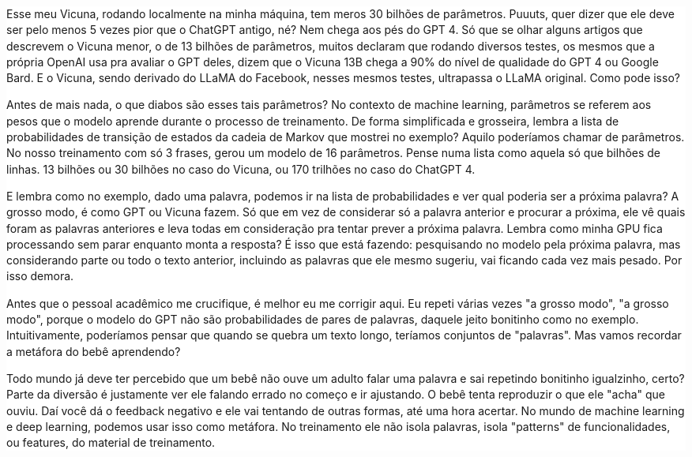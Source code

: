   
  
  
  
  
  
  
  

Esse meu Vicuna, rodando localmente na minha máquina, tem meros 30 bilhões de parâmetros. Puuuts, quer dizer que ele deve ser pelo menos 5 vezes pior que o ChatGPT antigo, né? Nem chega aos pés do GPT 4. Só que se olhar alguns artigos que descrevem o Vicuna menor, o de 13 bilhões de parâmetros, muitos declaram que rodando diversos testes, os mesmos que a própria OpenAI usa pra avaliar o GPT deles, dizem que o Vicuna 13B chega a 90% do nível de qualidade do GPT 4 ou Google Bard. E o Vicuna, sendo derivado do LLaMA do Facebook, nesses mesmos testes, ultrapassa o LLaMA original. Como pode isso?

  
  
  
  
  
  
  

Antes de mais nada, o que diabos são esses tais parâmetros? No contexto de machine learning, parâmetros se referem aos pesos que o modelo aprende durante o processo de treinamento. De forma simplificada e grosseira, lembra a lista de probabilidades de transição de estados da cadeia de Markov que mostrei no exemplo? Aquilo poderíamos chamar de parâmetros. No nosso treinamento com só 3 frases, gerou um modelo de 16 parâmetros. Pense numa lista como aquela só que bilhões de linhas. 13 bilhões ou 30 bilhões no caso do Vicuna, ou 170 trilhões no caso do ChatGPT 4.

  
  
  
  
  
  
  

E lembra como no exemplo, dado uma palavra, podemos ir na lista de probabilidades e ver qual poderia ser a próxima palavra? A grosso modo, é como GPT ou Vicuna fazem. Só que em vez de considerar só a palavra anterior e procurar a próxima, ele vê quais foram as palavras anteriores e leva todas em consideração pra tentar prever a próxima palavra. Lembra como minha GPU fica processando sem parar enquanto monta a resposta? É isso que  está fazendo: pesquisando no modelo pela próxima palavra, mas  considerando parte ou todo o texto anterior, incluindo as palavras que ele mesmo sugeriu, vai ficando cada vez mais pesado. Por isso demora.

  
  
  
  
  
  
  

Antes que o pessoal acadêmico me crucifique, é melhor eu me corrigir aqui. Eu repeti várias vezes "a grosso modo", "a grosso modo", porque o modelo do GPT não são probabilidades de pares de palavras, daquele jeito bonitinho como no exemplo. Intuitivamente, poderíamos pensar que quando se quebra um texto longo, teríamos conjuntos de "palavras". Mas vamos recordar a metáfora do bebê aprendendo?

  
  
  
  
  
  

Todo mundo já deve ter percebido que um bebê não ouve um adulto falar uma palavra e sai repetindo bonitinho igualzinho, certo? Parte da diversão é justamente ver ele falando errado no começo e ir ajustando. O bebê tenta reproduzir o que ele "acha" que ouviu. Daí você dá o feedback negativo e ele vai tentando de outras formas, até uma hora acertar. No mundo de machine learning e deep learning, podemos usar isso como metáfora. No treinamento ele não isola palavras,  isola "patterns" de funcionalidades, ou features, do material de treinamento. 
